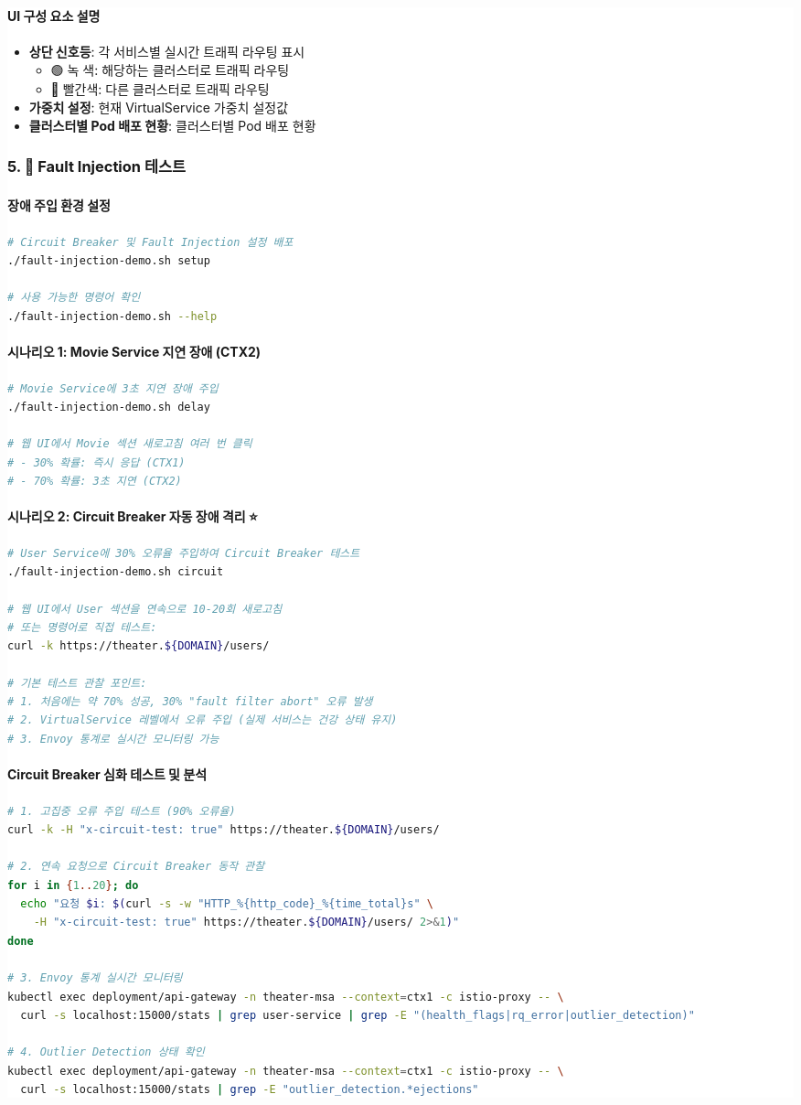 #### UI 구성 요소 설명
- **상단 신호등**: 각 서비스별 실시간 트래픽 라우팅 표시
  - 🟢 녹  색: 해당하는 클러스터로 트래픽 라우팅
  - 🔴 빨간색: 다른 클러스터로 트래픽 라우팅
- **가중치 설정**: 현재 VirtualService 가중치 설정값
- **클러스터별 Pod 배포 현황**: 클러스터별 Pod 배포 현황

### 5. 🚨 Fault Injection 테스트

#### 장애 주입 환경 설정
```bash
# Circuit Breaker 및 Fault Injection 설정 배포
./fault-injection-demo.sh setup

# 사용 가능한 명령어 확인
./fault-injection-demo.sh --help
```

#### 시나리오 1: Movie Service 지연 장애 (CTX2)
```bash
# Movie Service에 3초 지연 장애 주입
./fault-injection-demo.sh delay

# 웹 UI에서 Movie 섹션 새로고침 여러 번 클릭
# - 30% 확률: 즉시 응답 (CTX1)
# - 70% 확률: 3초 지연 (CTX2)
```

#### 시나리오 2: Circuit Breaker 자동 장애 격리 ⭐
```bash
# User Service에 30% 오류율 주입하여 Circuit Breaker 테스트
./fault-injection-demo.sh circuit

# 웹 UI에서 User 섹션을 연속으로 10-20회 새로고침
# 또는 명령어로 직접 테스트:
curl -k https://theater.${DOMAIN}/users/

# 기본 테스트 관찰 포인트:
# 1. 처음에는 약 70% 성공, 30% "fault filter abort" 오류 발생
# 2. VirtualService 레벨에서 오류 주입 (실제 서비스는 건강 상태 유지)
# 3. Envoy 통계로 실시간 모니터링 가능
```

#### Circuit Breaker 심화 테스트 및 분석
```bash
# 1. 고집중 오류 주입 테스트 (90% 오류율)
curl -k -H "x-circuit-test: true" https://theater.${DOMAIN}/users/

# 2. 연속 요청으로 Circuit Breaker 동작 관찰
for i in {1..20}; do
  echo "요청 $i: $(curl -s -w "HTTP_%{http_code}_%{time_total}s" \
    -H "x-circuit-test: true" https://theater.${DOMAIN}/users/ 2>&1)"
done

# 3. Envoy 통계 실시간 모니터링
kubectl exec deployment/api-gateway -n theater-msa --context=ctx1 -c istio-proxy -- \
  curl -s localhost:15000/stats | grep user-service | grep -E "(health_flags|rq_error|outlier_detection)"

# 4. Outlier Detection 상태 확인
kubectl exec deployment/api-gateway -n theater-msa --context=ctx1 -c istio-proxy -- \
  curl -s localhost:15000/stats | grep -E "outlier_detection.*ejections"
```

